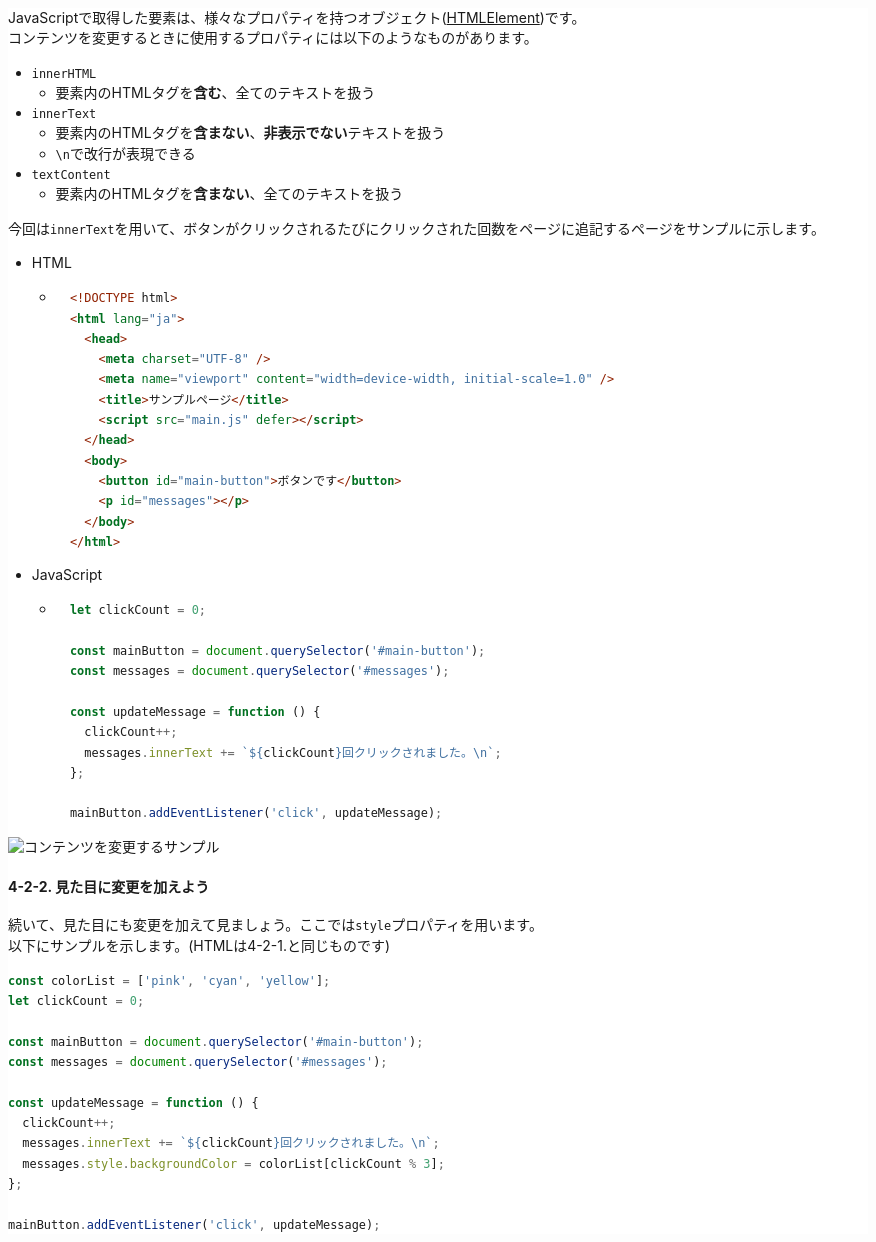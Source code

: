 JavaScriptで取得した要素は、様々なプロパティを持つオブジェクト([HTMLElement](https://developer.mozilla.org/ja/docs/Web/API/HTMLElement))です。  
コンテンツを変更するときに使用するプロパティには以下のようなものがあります。

- `innerHTML`
  - 要素内のHTMLタグを**含む**、全てのテキストを扱う
- `innerText`
  - 要素内のHTMLタグを**含まない**、**非表示でない**テキストを扱う
  - `\n`で改行が表現できる
- `textContent`
  - 要素内のHTMLタグを**含まない**、全てのテキストを扱う

今回は`innerText`を用いて、ボタンがクリックされるたびにクリックされた回数をページに追記するページをサンプルに示します。

- HTML

  - ```HTML
      <!DOCTYPE html>
      <html lang="ja">
        <head>
          <meta charset="UTF-8" />
          <meta name="viewport" content="width=device-width, initial-scale=1.0" />
          <title>サンプルページ</title>
          <script src="main.js" defer></script>
        </head>
        <body>
          <button id="main-button">ボタンです</button>
          <p id="messages"></p>
        </body>
      </html>
    ```

- JavaScript

  - ```javascript
      let clickCount = 0;

      const mainButton = document.querySelector('#main-button');
      const messages = document.querySelector('#messages');

      const updateMessage = function () {
        clickCount++;
        messages.innerText += `${clickCount}回クリックされました。\n`;
      };

      mainButton.addEventListener('click', updateMessage);
    ```

![コンテンツを変更するサンプル](imgs/edit-content.gif)

#### 4-2-2. 見た目に変更を加えよう

続いて、見た目にも変更を加えて見ましょう。ここでは`style`プロパティを用います。  
以下にサンプルを示します。(HTMLは4-2-1.と同じものです)

```javascript
const colorList = ['pink', 'cyan', 'yellow'];
let clickCount = 0;

const mainButton = document.querySelector('#main-button');
const messages = document.querySelector('#messages');

const updateMessage = function () {
  clickCount++;
  messages.innerText += `${clickCount}回クリックされました。\n`;
  messages.style.backgroundColor = colorList[clickCount % 3];
};

mainButton.addEventListener('click', updateMessage);
```